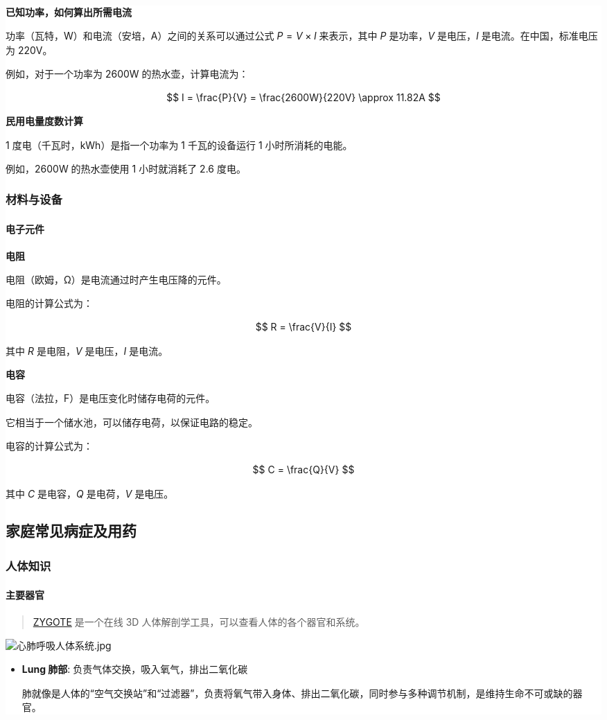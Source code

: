 **已知功率，如何算出所需电流**

功率（瓦特，W）和电流（安培，A）之间的关系可以通过公式 $P=V×I$ 来表示，其中 $P$ 是功率，$V$ 是电压，$I$ 是电流。在中国，标准电压为 220V。

例如，对于一个功率为 2600W 的热水壶，计算电流为：

$$
I = \frac{P}{V} = \frac{2600W}{220V} \approx 11.82A
$$

**民用电量度数计算**

1 度电（千瓦时，kWh）是指一个功率为 1 千瓦的设备运行 1 小时所消耗的电能。

例如，2600W 的热水壶使用 1 小时就消耗了 2.6 度电。

### 材料与设备

#### 电子元件

**电阻**

电阻（欧姆，Ω）是电流通过时产生电压降的元件。

电阻的计算公式为：

$$
R = \frac{V}{I}
$$

其中 $R$ 是电阻，$V$ 是电压，$I$ 是电流。

**电容**

电容（法拉，F）是电压变化时储存电荷的元件。

它相当于一个储水池，可以储存电荷，以保证电路的稳定。

电容的计算公式为：

$$
C = \frac{Q}{V}
$$

其中 $C$ 是电容，$Q$ 是电荷，$V$ 是电压。

## 家庭常见病症及用药

### 人体知识

#### 主要器官

> [ZYGOTE](https://www.zygotebody.com/) 是一个在线 3D 人体解剖学工具，可以查看人体的各个器官和系统。

![心肺呼吸人体系统.jpg](https://img.shejibiji.com/2025/05/21/682d96da48e78.jpg)

- **Lung 肺部**: 负责气体交换，吸入氧气，排出二氧化碳

  肺就像是人体的“空气交换站”和“过滤器”，负责将氧气带入身体、排出二氧化碳，同时参与多种调节机制，是维持生命不可或缺的器官。

